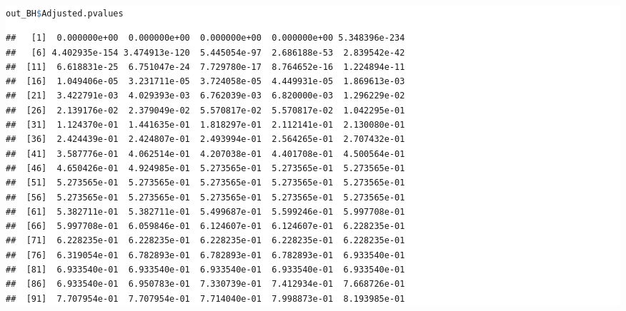 ``` r
out_BH$Adjusted.pvalues
```

    ##   [1]  0.000000e+00  0.000000e+00  0.000000e+00  0.000000e+00 5.348396e-234
    ##   [6] 4.402935e-154 3.474913e-120  5.445054e-97  2.686188e-53  2.839542e-42
    ##  [11]  6.618831e-25  6.751047e-24  7.729780e-17  8.764652e-16  1.224894e-11
    ##  [16]  1.049406e-05  3.231711e-05  3.724058e-05  4.449931e-05  1.869613e-03
    ##  [21]  3.422791e-03  4.029393e-03  6.762039e-03  6.820000e-03  1.296229e-02
    ##  [26]  2.139176e-02  2.379049e-02  5.570817e-02  5.570817e-02  1.042295e-01
    ##  [31]  1.124370e-01  1.441635e-01  1.818297e-01  2.112141e-01  2.130080e-01
    ##  [36]  2.424439e-01  2.424807e-01  2.493994e-01  2.564265e-01  2.707432e-01
    ##  [41]  3.587776e-01  4.062514e-01  4.207038e-01  4.401708e-01  4.500564e-01
    ##  [46]  4.650426e-01  4.924985e-01  5.273565e-01  5.273565e-01  5.273565e-01
    ##  [51]  5.273565e-01  5.273565e-01  5.273565e-01  5.273565e-01  5.273565e-01
    ##  [56]  5.273565e-01  5.273565e-01  5.273565e-01  5.273565e-01  5.273565e-01
    ##  [61]  5.382711e-01  5.382711e-01  5.499687e-01  5.599246e-01  5.997708e-01
    ##  [66]  5.997708e-01  6.059846e-01  6.124607e-01  6.124607e-01  6.228235e-01
    ##  [71]  6.228235e-01  6.228235e-01  6.228235e-01  6.228235e-01  6.228235e-01
    ##  [76]  6.319054e-01  6.782893e-01  6.782893e-01  6.782893e-01  6.933540e-01
    ##  [81]  6.933540e-01  6.933540e-01  6.933540e-01  6.933540e-01  6.933540e-01
    ##  [86]  6.933540e-01  6.950783e-01  7.330739e-01  7.412934e-01  7.668726e-01
    ##  [91]  7.707954e-01  7.707954e-01  7.714040e-01  7.998873e-01  8.193985e-01